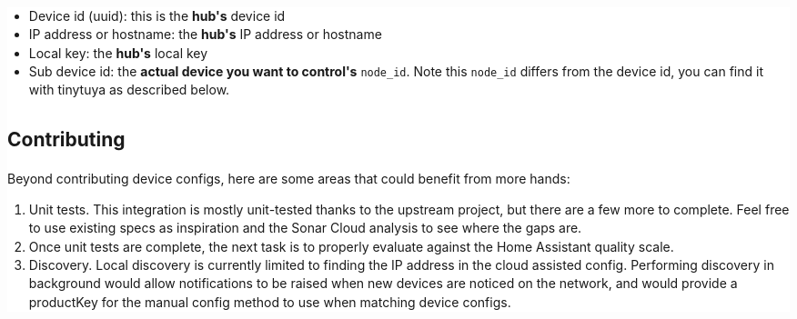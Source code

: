 - Device id (uuid): this is the **hub's** device id
- IP address or hostname: the **hub's** IP address or hostname
- Local key: the **hub's** local key
- Sub device id: the **actual device you want to control's** `node_id`. Note this `node_id` differs from the device id, you can find it with tinytuya as described below.

## Contributing

Beyond contributing device configs, here are some areas that could benefit from more hands:

1. Unit tests. This integration is mostly unit-tested thanks to the upstream project, but there are a few more to complete. Feel free to use existing specs as inspiration and the Sonar Cloud analysis to see where the gaps are.
2. Once unit tests are complete, the next task is to properly evaluate against the Home Assistant quality scale. 
3. Discovery. Local discovery is currently limited to finding the IP address in the cloud assisted config. Performing discovery in background would allow notifications to be raised when new devices are noticed on the network, and would provide a productKey for the manual config method to use when matching device configs.


